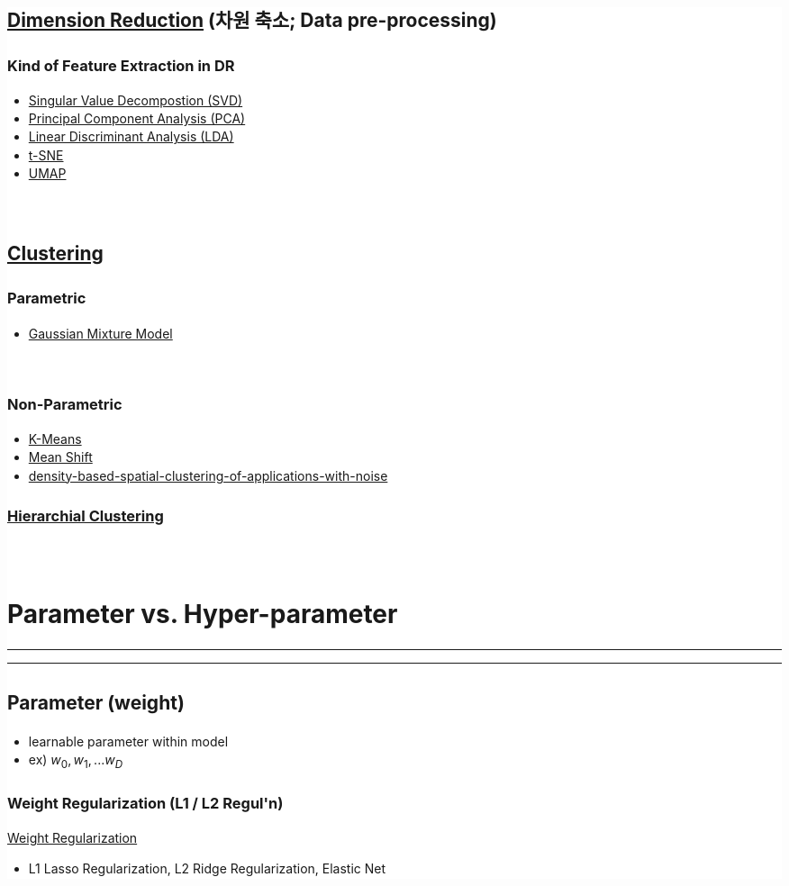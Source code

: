 ## [Dimension Reduction]({{site.url}}/machine-learning/dimension-reduction) (차원 축소; Data pre-processing)

### Kind of Feature Extraction in DR

- [Singular Value Decompostion (SVD)]({{site.url}}/machine-learning/svd-singular-value-decomposition)
- [Principal Component Analysis (PCA)]({{site.url}}/machine-learning/pca-principal-component-analysis)
- [Linear Discriminant Analysis (LDA)]({{site.url}}/machine-learning/unsupervised-lda)
- [t-SNE]({{site.url}}/machine-learning/t-sne)
- [UMAP]({{site.url}}/machine-learning/umap-uniform-manifold-approximation-and-projection)

<br>

## [Clustering]({{site.url}}/machine-learning/clustering)


### Parametric

- [Gaussian Mixture Model]({{site.url}}/machine-learning/gaussian-mixture-model)

<br>

### Non-Parametric

- [K-Means]({{site.url}}/machine-learning/k-means)
- [Mean Shift]({{site.url}}/machine-learning/mean-shift)
- [density-based-spatial-clustering-of-applications-with-noise]({{site.url}}/machine-learning/density-based-spatial-clustering-of-applications-with-noise)

### [Hierarchial Clustering]({{site.url}}/machine-learning/hierarchical-clustering)

<br>


# Parameter vs. Hyper-parameter

---

---

## Parameter (weight)

- learnable parameter within model
- ex) $w_{0}, w_{1}, ... w_{D}$

### Weight Regularization (L1 / L2 Regul'n)

[Weight Regularization]({{site.url}}/machine-learning/weight-regularization)
- L1 Lasso Regularization, L2 Ridge Regularization, Elastic Net

